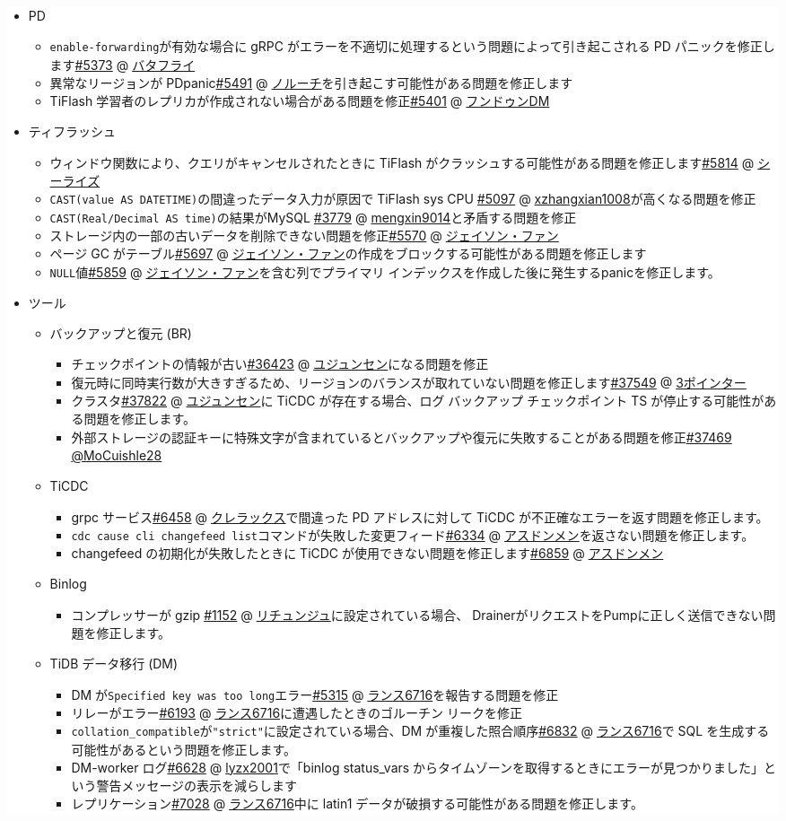 -   PD

    -   `enable-forwarding`が有効な場合に gRPC がエラーを不適切に処理するという問題によって引き起こされる PD パニックを修正します[#5373](https://github.com/tikv/pd/issues/5373) @ [バタフライ](https://github.com/bufferflies)
    -   異常なリージョンが PDpanic[#5491](https://github.com/tikv/pd/issues/5491) @ [ノルーチ](https://github.com/nolouch)を引き起こす可能性がある問題を修正します
    -   TiFlash 学習者のレプリカが作成されない場合がある問題を修正[#5401](https://github.com/tikv/pd/issues/5401) @ [フンドゥンDM](https://github.com/HunDunDM)

-   ティフラッシュ

    -   ウィンドウ関数により、クエリがキャンセルされたときに TiFlash がクラッシュする可能性がある問題を修正します[#5814](https://github.com/pingcap/tiflash/issues/5814) @ [シーライズ](https://github.com/SeaRise)
    -   `CAST(value AS DATETIME)`の間違ったデータ入力が原因で TiFlash sys CPU [#5097](https://github.com/pingcap/tiflash/issues/5097) @ [xzhangxian1008](https://github.com/xzhangxian1008)が高くなる問題を修正
    -   `CAST(Real/Decimal AS time)`の結果がMySQL [#3779](https://github.com/pingcap/tiflash/issues/3779) @ [mengxin9014](https://github.com/mengxin9014)と矛盾する問題を修正
    -   ストレージ内の一部の古いデータを削除できない問題を修正[#5570](https://github.com/pingcap/tiflash/issues/5570) @ [ジェイソン・ファン](https://github.com/JaySon-Huang)
    -   ページ GC がテーブル[#5697](https://github.com/pingcap/tiflash/issues/5697) @ [ジェイソン・ファン](https://github.com/JaySon-Huang)の作成をブロックする可能性がある問題を修正します
    -   `NULL`値[#5859](https://github.com/pingcap/tiflash/issues/5859) @ [ジェイソン・ファン](https://github.com/JaySon-Huang)を含む列でプライマリ インデックスを作成した後に発生するpanicを修正します。

-   ツール

    -   バックアップと復元 (BR)

        -   チェックポイントの情報が古い[#36423](https://github.com/pingcap/tidb/issues/36423) @ [ユジュンセン](https://github.com/YuJuncen)になる問題を修正
        -   復元時に同時実行数が大きすぎるため、リージョンのバランスが取れていない問題を修正します[#37549](https://github.com/pingcap/tidb/issues/37549) @ [3ポインター](https://github.com/3pointer)
        -   クラスタ[#37822](https://github.com/pingcap/tidb/issues/37822) @ [ユジュンセン](https://github.com/YuJuncen)に TiCDC が存在する場合、ログ バックアップ チェックポイント TS が停止する可能性がある問題を修正します。
        -   外部ストレージの認証キーに特殊文字が含まれているとバックアップや復元に失敗することがある問題を修正[#37469](https://github.com/pingcap/tidb/issues/37469) [@MoCuishle28](https://github.com/MoCuishle28)

    -   TiCDC

        -   grpc サービス[#6458](https://github.com/pingcap/tiflow/issues/6458) @ [クレラックス](https://github.com/crelax)で間違った PD アドレスに対して TiCDC が不正確なエラーを返す問題を修正します。
        -   `cdc cause cli changefeed list`コマンドが失敗した変更フィード[#6334](https://github.com/pingcap/tiflow/issues/6334) @ [アスドンメン](https://github.com/asddongmen)を返さない問題を修正します。
        -   changefeed の初期化が失敗したときに TiCDC が使用できない問題を修正します[#6859](https://github.com/pingcap/tiflow/issues/6859) @ [アスドンメン](https://github.com/asddongmen)

    -   Binlog

        -   コンプレッサーが gzip [#1152](https://github.com/pingcap/tidb-binlog/issues/1152) @ [リチュンジュ](https://github.com/lichunzhu)に設定されている場合、 DrainerがリクエストをPumpに正しく送信できない問題を修正します。

    -   TiDB データ移行 (DM)

        -   DM が`Specified key was too long`エラー[#5315](https://github.com/pingcap/tiflow/issues/5315) @ [ランス6716](https://github.com/lance6716)を報告する問題を修正
        -   リレーがエラー[#6193](https://github.com/pingcap/tiflow/issues/6193) @ [ランス6716](https://github.com/lance6716)に遭遇したときのゴルーチン リークを修正
        -   `collation_compatible`が`"strict"`に設定されている場合、DM が重複した照合順序[#6832](https://github.com/pingcap/tiflow/issues/6832) @ [ランス6716](https://github.com/lance6716)で SQL を生成する可能性があるという問題を修正します。
        -   DM-worker ログ[#6628](https://github.com/pingcap/tiflow/issues/6628) @ [lyzx2001](https://github.com/lyzx2001)で「binlog status_vars からタイムゾーンを取得するときにエラーが見つかりました」という警告メッセージの表示を減らします
        -   レプリケーション[#7028](https://github.com/pingcap/tiflow/issues/7028) @ [ランス6716](https://github.com/lance6716)中に latin1 データが破損する可能性がある問題を修正します。
